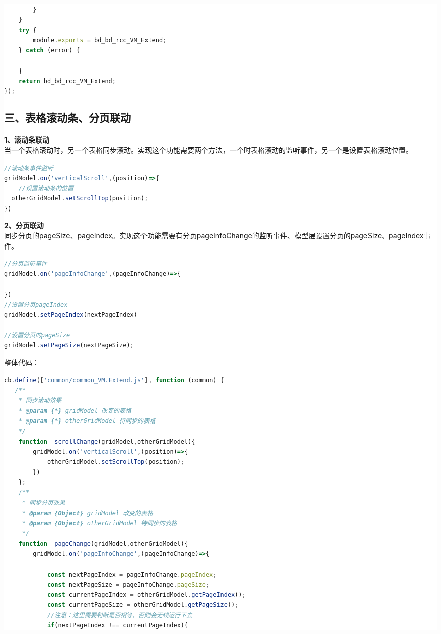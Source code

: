 ```javascript
        }
    }
    try {
        module.exports = bd_bd_rcc_VM_Extend;
    } catch (error) {

    }
    return bd_bd_rcc_VM_Extend;
});
```

<a name="9ab3874f"></a>
## 三、表格滚动条、分页联动
**1、滚动条联动**<br />当一个表格滚动时，另一个表格同步滚动。实现这个功能需要两个方法，一个时表格滚动的监听事件，另一个是设置表格滚动位置。

```javascript
//滚动条事件监听
gridModel.on('verticalScroll',(position)=>{
	//设置滚动条的位置
  otherGridModel.setScrollTop(position);
})
```

**2、分页联动**<br />同步分页的pageSize、pageIndex。实现这个功能需要有分页pageInfoChange的监听事件、模型层设置分页的pageSize、pageIndex事件。   

```javascript
//分页监听事件
gridModel.on('pageInfoChange',(pageInfoChange)=>{
           
})
//设置分页pageIndex
gridModel.setPageIndex(nextPageIndex)

//设置分页的pageSize
gridModel.setPageSize(nextPageSize);
```
整体代码：

```javascript
cb.define(['common/common_VM.Extend.js'], function (common) {
   /**
    * 同步滚动效果
    * @param {*} gridModel 改变的表格
    * @param {*} otherGridModel 待同步的表格
    */
    function _scrollChange(gridModel,otherGridModel){
        gridModel.on('verticalScroll',(position)=>{
            otherGridModel.setScrollTop(position);
        })
    };
    /**
     * 同步分页效果
     * @param {Object} gridModel 改变的表格
     * @param {Object} otherGridModel 待同步的表格
     */
    function _pageChange(gridModel,otherGridModel){
        gridModel.on('pageInfoChange',(pageInfoChange)=>{

            const nextPageIndex = pageInfoChange.pageIndex;
            const nextPageSize = pageInfoChange.pageSize;
            const currentPageIndex = otherGridModel.getPageIndex();
            const currentPageSize = otherGridModel.getPageSize();
            //注意：这里需要判断是否相等，否则会无线运行下去
            if(nextPageIndex !== currentPageIndex){
```